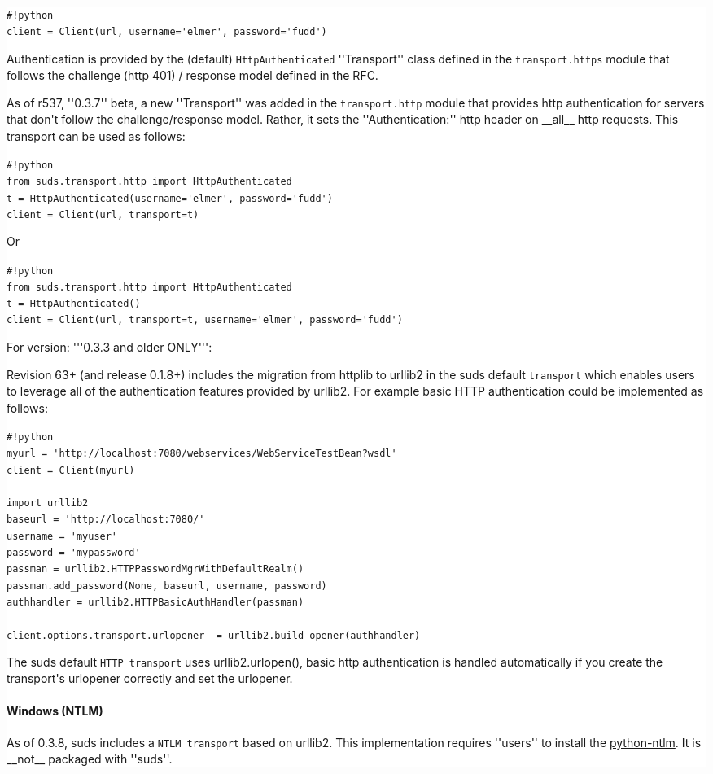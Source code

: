     #!python
    client = Client(url, username='elmer', password='fudd')

Authentication is provided by the (default)
`HttpAuthenticated` \'\'Transport\'\' class defined in the
`transport.https` module that follows the challenge (http 401) /
response model defined in the RFC.

As of r537, \'\'0.3.7\'\' beta, a new \'\'Transport\'\' was added in the
`transport.http` module that provides http authentication for servers
that don\'t follow the challenge/response model. Rather, it sets the
\'\'Authentication:\'\' http header on \_\_all\_\_ http requests. This
transport can be used as follows:

    #!python
    from suds.transport.http import HttpAuthenticated
    t = HttpAuthenticated(username='elmer', password='fudd')
    client = Client(url, transport=t)

Or

    #!python
    from suds.transport.http import HttpAuthenticated
    t = HttpAuthenticated()
    client = Client(url, transport=t, username='elmer', password='fudd')

For version: \'\'\'0.3.3 and older ONLY\'\'\':

Revision 63+ (and release 0.1.8+) includes the migration from httplib to
urllib2 in the suds default
`transport` which enables users to leverage all of the authentication
features provided by urllib2. For example basic HTTP authentication
could be implemented as follows:

    #!python
    myurl = 'http://localhost:7080/webservices/WebServiceTestBean?wsdl'
    client = Client(myurl)

    import urllib2
    baseurl = 'http://localhost:7080/'
    username = 'myuser'
    password = 'mypassword'
    passman = urllib2.HTTPPasswordMgrWithDefaultRealm()
    passman.add_password(None, baseurl, username, password)
    authhandler = urllib2.HTTPBasicAuthHandler(passman)

    client.options.transport.urlopener  = urllib2.build_opener(authhandler)

The suds default
`HTTP transport` uses urllib2.urlopen(), basic http authentication is
handled automatically if you create the transport\'s urlopener correctly
and set the urlopener.

#### Windows (NTLM)

As of 0.3.8, suds includes a
`NTLM transport` based on urllib2. This implementation requires
\'\'users\'\' to install the [python-ntlm](http://code.google.com/p/python-ntlm/). It is \_\_not\_\_ packaged with \'\'suds\'\'.
